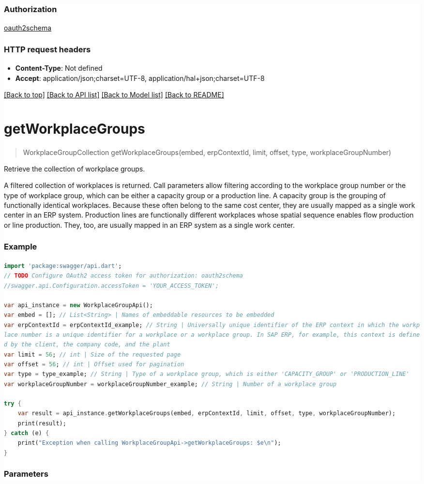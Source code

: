 ### Authorization

[oauth2schema](../README.md#oauth2schema)

### HTTP request headers

 - **Content-Type**: Not defined
 - **Accept**: application/json;charset=UTF-8, application/hal+json;charset=UTF-8

[[Back to top]](#) [[Back to API list]](../README.md#documentation-for-api-endpoints) [[Back to Model list]](../README.md#documentation-for-models) [[Back to README]](../README.md)

# **getWorkplaceGroups**
> WorkplaceGroupCollection getWorkplaceGroups(embed, erpContextId, limit, offset, type, workplaceGroupNumber)

Retrieve the collection of workplace groups.

A filtered collection of workplaces is returned. Call parameters allow filtering according to the workplace group number or the type of workplace group, which can be either a capacity group or a production line. A capacity group is the grouping of functionally identical workplaces. Because these often belong to the same cost center, they are usually mapped as a single work center in an ERP system. Production lines are functionally different workplaces whose spatial sequence enables flow production or line production. They, too, are usually mapped in an ERP system as a single work center.

### Example
```dart
import 'package:swagger/api.dart';
// TODO Configure OAuth2 access token for authorization: oauth2schema
//swagger.api.Configuration.accessToken = 'YOUR_ACCESS_TOKEN';

var api_instance = new WorkplaceGroupApi();
var embed = []; // List<String> | Names of embeddable resources to be embedded
var erpContextId = erpContextId_example; // String | Universally unique identifier of the ERP context in which the workplace number is a unique identifier for a workplace or a workplace group. In SAP ERP, for example, this context is defined by the client, the company code, and the plant
var limit = 56; // int | Size of the requested page
var offset = 56; // int | Offset used for pagination
var type = type_example; // String | Type of a workplace group, which is either 'CAPACITY_GROUP' or 'PRODUCTION_LINE'
var workplaceGroupNumber = workplaceGroupNumber_example; // String | Number of a workplace group

try {
    var result = api_instance.getWorkplaceGroups(embed, erpContextId, limit, offset, type, workplaceGroupNumber);
    print(result);
} catch (e) {
    print("Exception when calling WorkplaceGroupApi->getWorkplaceGroups: $e\n");
}
```

### Parameters

